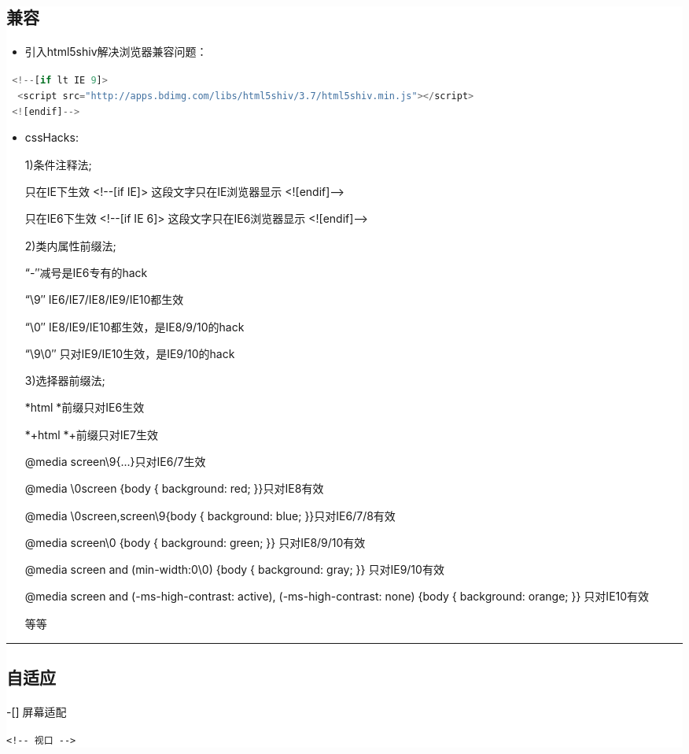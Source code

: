 ## 兼容

- 引入html5shiv解决浏览器兼容问题：
```python
 <!--[if lt IE 9]>
  <script src="http://apps.bdimg.com/libs/html5shiv/3.7/html5shiv.min.js"></script>
 <![endif]-->
 ```
 - cssHacks: 
 
 	1)条件注释法;
	
	只在IE下生效
	&lt;!--[if IE]>
	这段文字只在IE浏览器显示
	&lt;![endif]-->
	
	只在IE6下生效
	&lt;!--[if IE 6]>
	这段文字只在IE6浏览器显示
	&lt;![endif]-->
	
	2)类内属性前缀法;
	
	“-″减号是IE6专有的hack
	
	“\9″ IE6/IE7/IE8/IE9/IE10都生效
	
	“\0″ IE8/IE9/IE10都生效，是IE8/9/10的hack
	
	“\9\0″ 只对IE9/IE10生效，是IE9/10的hack
	
	3)选择器前缀法;
	
	*html *前缀只对IE6生效
	
	*+html *+前缀只对IE7生效
	
	@media screen\9{...}只对IE6/7生效
	
	@media \0screen {body { background: red; }}只对IE8有效
	
	@media \0screen\,screen\9{body { background: blue; }}只对IE6/7/8有效
	
	@media screen\0 {body { background: green; }} 只对IE8/9/10有效
	
	@media screen and (min-width:0\0) {body { background: gray; }} 只对IE9/10有效
	
	@media screen and (-ms-high-contrast: active), (-ms-high-contrast: none) {body { background: orange; }} 只对IE10有效
	
	等等

***

## 自适应
-[] 屏幕适配
	
	<!-- 视口 -->
	